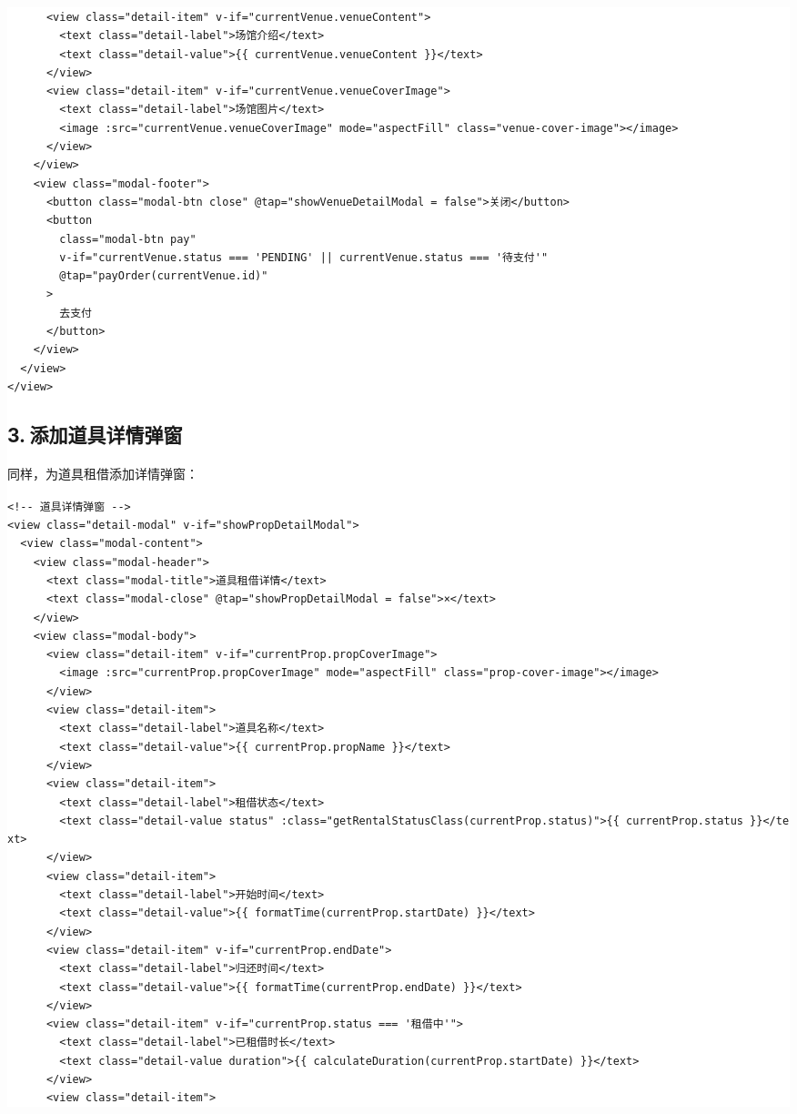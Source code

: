 ```vue:pages/order/order.vue
      <view class="detail-item" v-if="currentVenue.venueContent">
        <text class="detail-label">场馆介绍</text>
        <text class="detail-value">{{ currentVenue.venueContent }}</text>
      </view>
      <view class="detail-item" v-if="currentVenue.venueCoverImage">
        <text class="detail-label">场馆图片</text>
        <image :src="currentVenue.venueCoverImage" mode="aspectFill" class="venue-cover-image"></image>
      </view>
    </view>
    <view class="modal-footer">
      <button class="modal-btn close" @tap="showVenueDetailModal = false">关闭</button>
      <button 
        class="modal-btn pay" 
        v-if="currentVenue.status === 'PENDING' || currentVenue.status === '待支付'"
        @tap="payOrder(currentVenue.id)"
      >
        去支付
      </button>
    </view>
  </view>
</view>
```

## 3. 添加道具详情弹窗

同样，为道具租借添加详情弹窗：

```vue:pages/order/order.vue
<!-- 道具详情弹窗 -->
<view class="detail-modal" v-if="showPropDetailModal">
  <view class="modal-content">
    <view class="modal-header">
      <text class="modal-title">道具租借详情</text>
      <text class="modal-close" @tap="showPropDetailModal = false">×</text>
    </view>
    <view class="modal-body">
      <view class="detail-item" v-if="currentProp.propCoverImage">
        <image :src="currentProp.propCoverImage" mode="aspectFill" class="prop-cover-image"></image>
      </view>
      <view class="detail-item">
        <text class="detail-label">道具名称</text>
        <text class="detail-value">{{ currentProp.propName }}</text>
      </view>
      <view class="detail-item">
        <text class="detail-label">租借状态</text>
        <text class="detail-value status" :class="getRentalStatusClass(currentProp.status)">{{ currentProp.status }}</text>
      </view>
      <view class="detail-item">
        <text class="detail-label">开始时间</text>
        <text class="detail-value">{{ formatTime(currentProp.startDate) }}</text>
      </view>
      <view class="detail-item" v-if="currentProp.endDate">
        <text class="detail-label">归还时间</text>
        <text class="detail-value">{{ formatTime(currentProp.endDate) }}</text>
      </view>
      <view class="detail-item" v-if="currentProp.status === '租借中'">
        <text class="detail-label">已租借时长</text>
        <text class="detail-value duration">{{ calculateDuration(currentProp.startDate) }}</text>
      </view>
      <view class="detail-item">
```